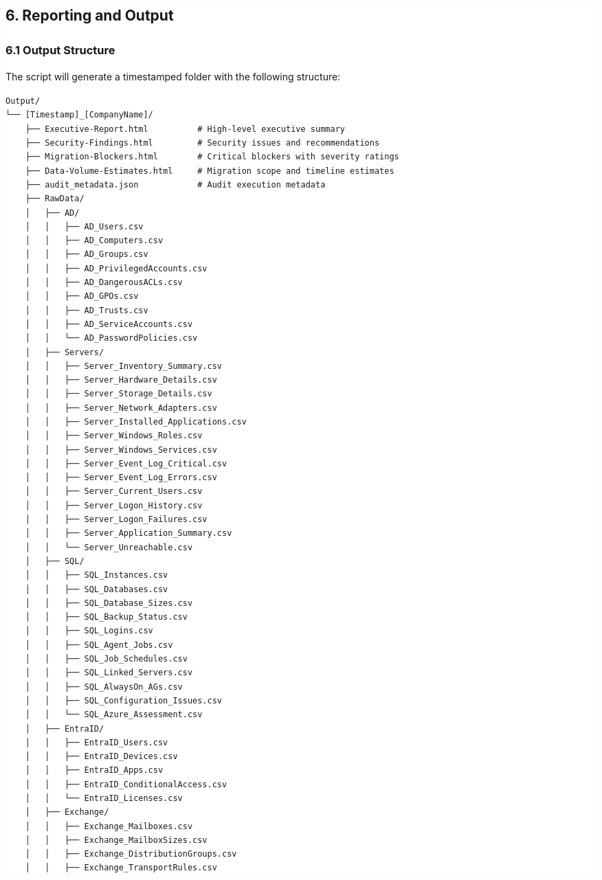 
## 6. Reporting and Output

### 6.1 Output Structure

The script will generate a timestamped folder with the following structure:

```
Output/
└── [Timestamp]_[CompanyName]/
    ├── Executive-Report.html          # High-level executive summary
    ├── Security-Findings.html         # Security issues and recommendations
    ├── Migration-Blockers.html        # Critical blockers with severity ratings
    ├── Data-Volume-Estimates.html     # Migration scope and timeline estimates
    ├── audit_metadata.json            # Audit execution metadata
    ├── RawData/
    │   ├── AD/
    │   │   ├── AD_Users.csv
    │   │   ├── AD_Computers.csv
    │   │   ├── AD_Groups.csv
    │   │   ├── AD_PrivilegedAccounts.csv
    │   │   ├── AD_DangerousACLs.csv
    │   │   ├── AD_GPOs.csv
    │   │   ├── AD_Trusts.csv
    │   │   ├── AD_ServiceAccounts.csv
    │   │   └── AD_PasswordPolicies.csv
    │   ├── Servers/
    │   │   ├── Server_Inventory_Summary.csv
    │   │   ├── Server_Hardware_Details.csv
    │   │   ├── Server_Storage_Details.csv
    │   │   ├── Server_Network_Adapters.csv
    │   │   ├── Server_Installed_Applications.csv
    │   │   ├── Server_Windows_Roles.csv
    │   │   ├── Server_Windows_Services.csv
    │   │   ├── Server_Event_Log_Critical.csv
    │   │   ├── Server_Event_Log_Errors.csv
    │   │   ├── Server_Current_Users.csv
    │   │   ├── Server_Logon_History.csv
    │   │   ├── Server_Logon_Failures.csv
    │   │   ├── Server_Application_Summary.csv
    │   │   └── Server_Unreachable.csv
    │   ├── SQL/
    │   │   ├── SQL_Instances.csv
    │   │   ├── SQL_Databases.csv
    │   │   ├── SQL_Database_Sizes.csv
    │   │   ├── SQL_Backup_Status.csv
    │   │   ├── SQL_Logins.csv
    │   │   ├── SQL_Agent_Jobs.csv
    │   │   ├── SQL_Job_Schedules.csv
    │   │   ├── SQL_Linked_Servers.csv
    │   │   ├── SQL_AlwaysOn_AGs.csv
    │   │   ├── SQL_Configuration_Issues.csv
    │   │   └── SQL_Azure_Assessment.csv
    │   ├── EntraID/
    │   │   ├── EntraID_Users.csv
    │   │   ├── EntraID_Devices.csv
    │   │   ├── EntraID_Apps.csv
    │   │   ├── EntraID_ConditionalAccess.csv
    │   │   └── EntraID_Licenses.csv
    │   ├── Exchange/
    │   │   ├── Exchange_Mailboxes.csv
    │   │   ├── Exchange_MailboxSizes.csv
    │   │   ├── Exchange_DistributionGroups.csv
    │   │   ├── Exchange_TransportRules.csv
```